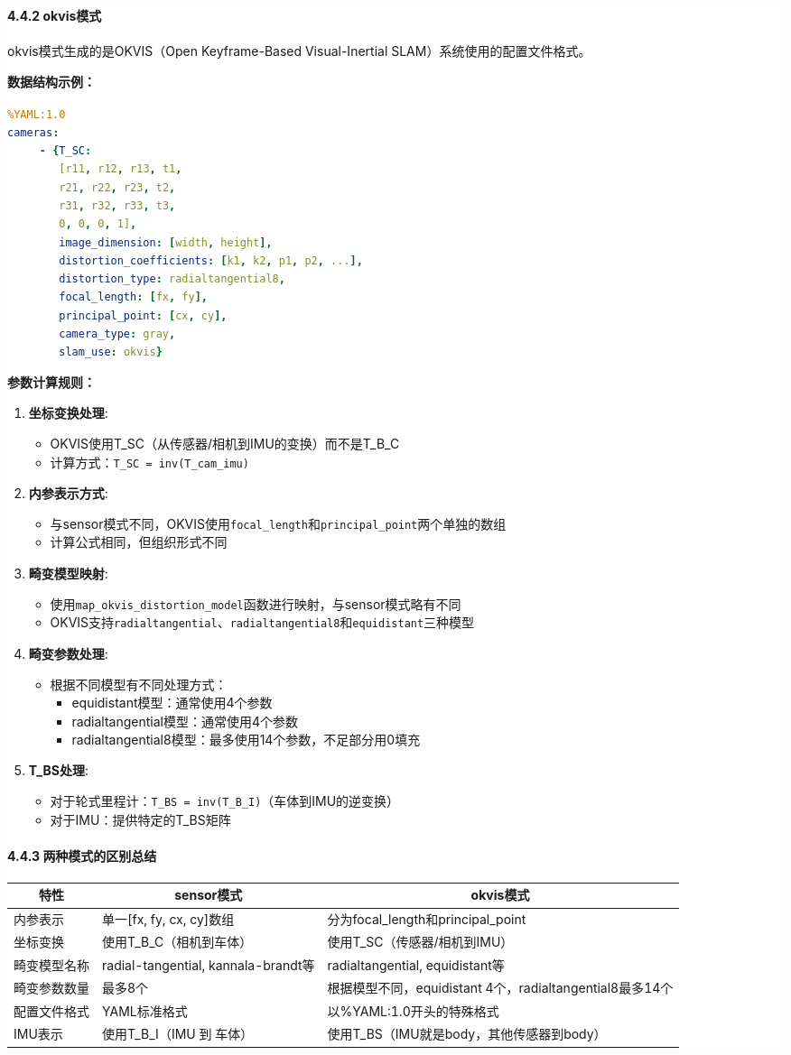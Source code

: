 #### 4.4.2 okvis模式

okvis模式生成的是OKVIS（Open Keyframe-Based Visual-Inertial SLAM）系统使用的配置文件格式。

**数据结构示例：**

```yaml
%YAML:1.0
cameras:
     - {T_SC:
        [r11, r12, r13, t1,
        r21, r22, r23, t2,
        r31, r32, r33, t3,
        0, 0, 0, 1],
        image_dimension: [width, height],
        distortion_coefficients: [k1, k2, p1, p2, ...],
        distortion_type: radialtangential8,
        focal_length: [fx, fy],
        principal_point: [cx, cy],
        camera_type: gray,
        slam_use: okvis}
```

**参数计算规则：**

1. **坐标变换处理**:
   - OKVIS使用T_SC（从传感器/相机到IMU的变换）而不是T_B_C
   - 计算方式：`T_SC = inv(T_cam_imu)`

2. **内参表示方式**:
   - 与sensor模式不同，OKVIS使用`focal_length`和`principal_point`两个单独的数组
   - 计算公式相同，但组织形式不同

3. **畸变模型映射**:
   - 使用`map_okvis_distortion_model`函数进行映射，与sensor模式略有不同
   - OKVIS支持`radialtangential`、`radialtangential8`和`equidistant`三种模型

4. **畸变参数处理**:
   - 根据不同模型有不同处理方式：
     * equidistant模型：通常使用4个参数
     * radialtangential模型：通常使用4个参数
     * radialtangential8模型：最多使用14个参数，不足部分用0填充

5. **T_BS处理**:
   - 对于轮式里程计：`T_BS = inv(T_B_I)`（车体到IMU的逆变换）
   - 对于IMU：提供特定的T_BS矩阵

#### 4.4.3 两种模式的区别总结

| 特性 | sensor模式 | okvis模式 |
|-----|------------|-----------|
| 内参表示 | 单一[fx, fy, cx, cy]数组 | 分为focal_length和principal_point |
| 坐标变换 | 使用T_B_C（相机到车体） | 使用T_SC（传感器/相机到IMU） |
| 畸变模型名称 | radial-tangential, kannala-brandt等 | radialtangential, equidistant等 |
| 畸变参数数量 | 最多8个 | 根据模型不同，equidistant 4个，radialtangential8最多14个 |
| 配置文件格式 | YAML标准格式 | 以%YAML:1.0开头的特殊格式 |
| IMU表示 | 使用T_B_I（IMU 到 车体） | 使用T_BS（IMU就是body，其他传感器到body） |
